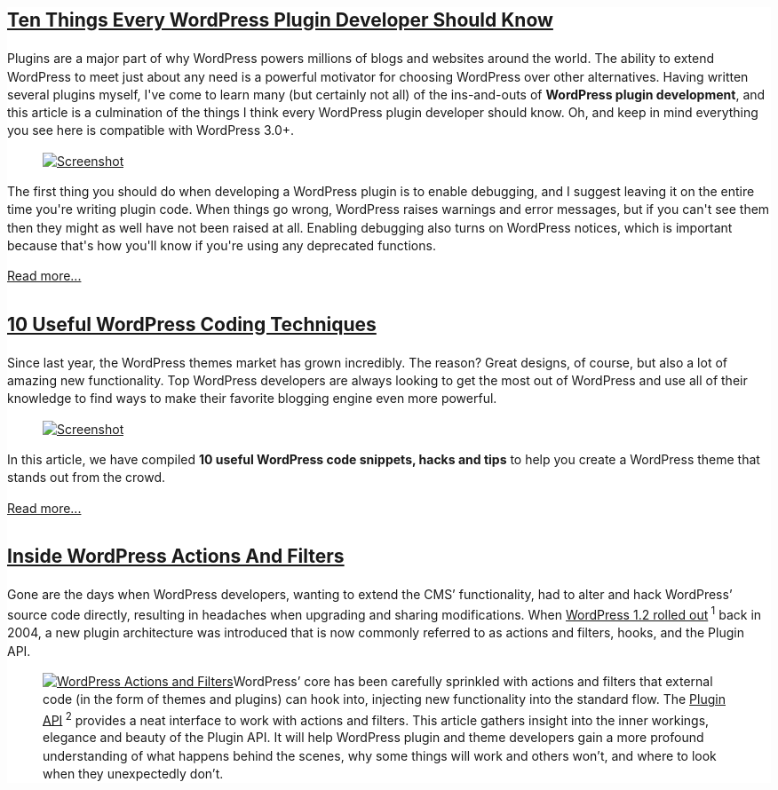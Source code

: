 ## [Ten Things Every WordPress Plugin Developer Should Know](https://www.smashingmagazine.com/2011/03/08/ten-things-every-wordpress-plugin-developer-should-know/ "Permanent Link to Ten Things Every WordPress Plugin Developer Should Know")

Plugins are a major part of why WordPress powers millions of blogs and websites around the world. The ability to extend WordPress to meet just about any need is a powerful motivator for choosing WordPress over other alternatives. Having written several plugins myself, I've come to learn many (but certainly not all) of the ins-and-outs of <strong>WordPress plugin development</strong>, and this article is a culmination of the things I think every WordPress plugin developer should know. Oh, and keep in mind everything you see here is compatible with WordPress 3.0+.

<figure><a href="https://www.smashingmagazine.com/2011/03/08/ten-things-every-wordpress-plugin-developer-should-know/"><img src="https://archive.smashing.media/assets/344dbf88-fdf9-42bb-adb4-46f01eedd629/c9ab3daf-0ac3-4997-88e5-5e2b262fc499/wordpress-plugins-screenshot.jpg" alt="Screenshot" width="500" height="382" /></a></figure>

The first thing you should do when developing a WordPress plugin is to enable debugging, and I suggest leaving it on the entire time you're writing plugin code. When things go wrong, WordPress raises warnings and error messages, but if you can't see them then they might as well have not been raised at all. Enabling debugging also turns on WordPress notices, which is important because that's how you'll know if you're using any deprecated functions.

<a class="cr" href="https://www.smashingmagazine.com/2011/03/08/ten-things-every-wordpress-plugin-developer-should-know/">Read more...</a>

## [10 Useful WordPress Coding Techniques](https://www.smashingmagazine.com/2009/10/20/10-useful-wordpress-hacks-for-advanced-themes/ "Permanent Link to 10 Useful WordPress Coding Techniques")

Since last year, the WordPress themes market has grown incredibly. The reason? Great designs, of course, but also a lot of amazing new functionality. Top WordPress developers are always looking to get the most out of WordPress and use all of their knowledge to find ways to make their favorite blogging engine even more powerful.

<figure><a href="https://www.smashingmagazine.com/2009/10/20/10-useful-wordpress-hacks-for-advanced-themes/"><img src="https://archive.smashing.media/assets/344dbf88-fdf9-42bb-adb4-46f01eedd629/0bb3009f-9ab2-4462-bb8d-8bce17adb52a/sm11.jpg" alt="Screenshot" width="500" height="333" /></a></figure>

In this article, we have compiled <strong>10 useful WordPress code snippets, hacks and tips</strong> to help you create a WordPress theme that stands out from the crowd.

<a class="cr" href="https://www.smashingmagazine.com/2009/10/20/10-useful-wordpress-hacks-for-advanced-themes/">Read more...</a>

## [Inside WordPress Actions And Filters](https://www.smashingmagazine.com/2012/02/16/inside-wordpress-actions-filters/ "Inside WordPress Actions And Filters")

Gone are the days when WordPress developers, wanting to extend the CMS’ functionality, had to alter and hack WordPress’ source code directly, resulting in headaches when upgrading and sharing modifications. When <a href="https://wordpress.org/news/2004/05/heres-the-beef/">WordPress 1.2 rolled out</a><sup class="print_only"> 1</sup> back in 2004, a new plugin architecture was introduced that is now commonly referred to as actions and filters, hooks, and the Plugin API.

<figure><a href="https://www.smashingmagazine.com/2012/02/16/inside-wordpress-actions-filters/"><img src="https://archive.smashing.media/assets/344dbf88-fdf9-42bb-adb4-46f01eedd629/213758c8-9f8d-4bc0-b5f4-143ef91574cf/header-image-550px.png" alt="WordPress Actions and Filters" /></a>WordPress’ core has been carefully sprinkled with actions and filters that external code (in the form of themes and plugins) can hook into, injecting new functionality into the standard flow. The <a href="https://codex.wordpress.org/Plugin_API">Plugin API</a><sup class="print_only"> 2</sup> provides a neat interface to work with actions and filters. This article gathers insight into the inner workings, elegance and beauty of the Plugin API. It will help WordPress plugin and theme developers gain a more profound understanding of what happens behind the scenes, why some things will work and others won’t, and where to look when they unexpectedly don’t.
